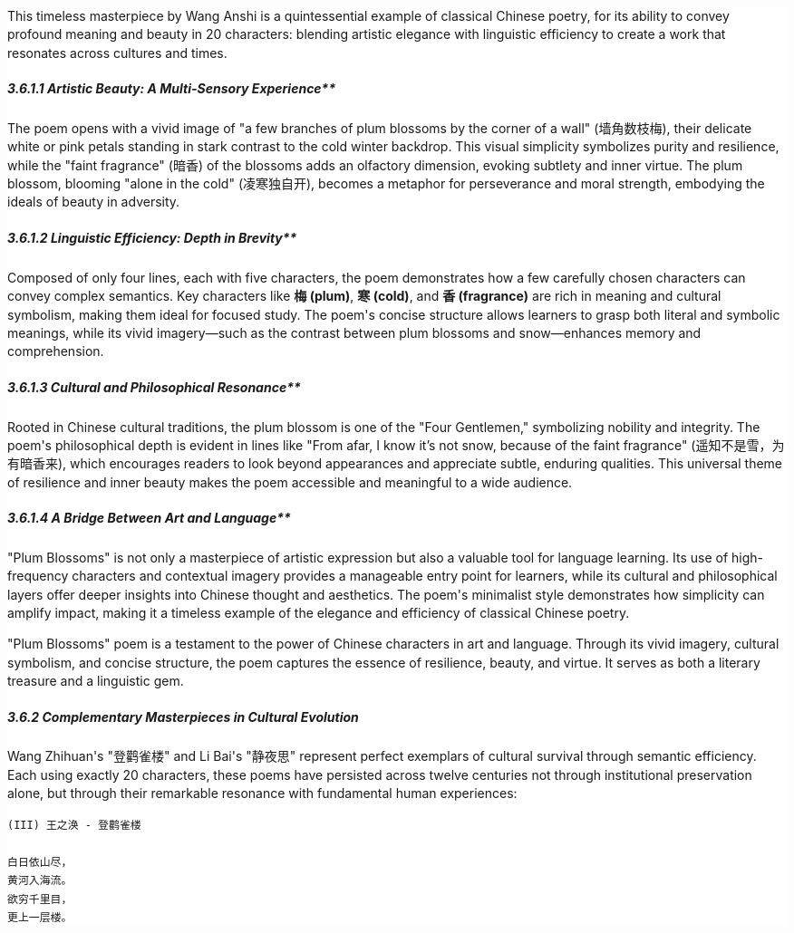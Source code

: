 
This timeless masterpiece by Wang Anshi is a quintessential example of classical Chinese poetry, for its ability to convey profound meaning and beauty in 20 characters: blending artistic elegance with linguistic efficiency to create a work that resonates across cultures and times.

##### 3.6.1.1 Artistic Beauty: A Multi-Sensory Experience**
The poem opens with a vivid image of "a few branches of plum blossoms by the corner of a wall" (墙角数枝梅), their delicate white or pink petals standing in stark contrast to the cold winter backdrop. This visual simplicity symbolizes purity and resilience, while the "faint fragrance" (暗香) of the blossoms adds an olfactory dimension, evoking subtlety and inner virtue. The plum blossom, blooming "alone in the cold" (凌寒独自开), becomes a metaphor for perseverance and moral strength, embodying the ideals of beauty in adversity.

##### 3.6.1.2 Linguistic Efficiency: Depth in Brevity**
Composed of only four lines, each with five characters, the poem demonstrates how a few carefully chosen characters can convey complex semantics. Key characters like **梅 (plum)**, **寒 (cold)**, and **香 (fragrance)** are rich in meaning and cultural symbolism, making them ideal for focused study. The poem's concise structure allows learners to grasp both literal and symbolic meanings, while its vivid imagery—such as the contrast between plum blossoms and snow—enhances memory and comprehension.

##### 3.6.1.3 Cultural and Philosophical Resonance**
Rooted in Chinese cultural traditions, the plum blossom is one of the "Four Gentlemen," symbolizing nobility and integrity. The poem's philosophical depth is evident in lines like "From afar, I know it’s not snow, because of the faint fragrance" (遥知不是雪，为有暗香来), which encourages readers to look beyond appearances and appreciate subtle, enduring qualities. This universal theme of resilience and inner beauty makes the poem accessible and meaningful to a wide audience.

##### 3.6.1.4 A Bridge Between Art and Language**
"Plum Blossoms" is not only a masterpiece of artistic expression but also a valuable tool for language learning. Its use of high-frequency characters and contextual imagery provides a manageable entry point for learners, while its cultural and philosophical layers offer deeper insights into Chinese thought and aesthetics. The poem's minimalist style demonstrates how simplicity can amplify impact, making it a timeless example of the elegance and efficiency of classical Chinese poetry.

"Plum Blossoms" poem is a testament to the power of Chinese characters in art and language. Through its vivid imagery, cultural symbolism, and concise structure, the poem captures the essence of resilience, beauty, and virtue. It serves as both a literary treasure and a linguistic gem.


##### 3.6.2 Complementary Masterpieces in Cultural Evolution

Wang Zhihuan's "登鹳雀楼" and Li Bai's "静夜思" represent perfect exemplars of cultural survival through semantic efficiency. Each using exactly 20 characters, these poems have persisted across twelve centuries not through institutional preservation alone, but through their remarkable resonance with fundamental human experiences:

```
(III) 王之涣 - 登鹳雀楼

白日依山尽，
黄河入海流。
欲穷千里目，
更上一层楼。
```
